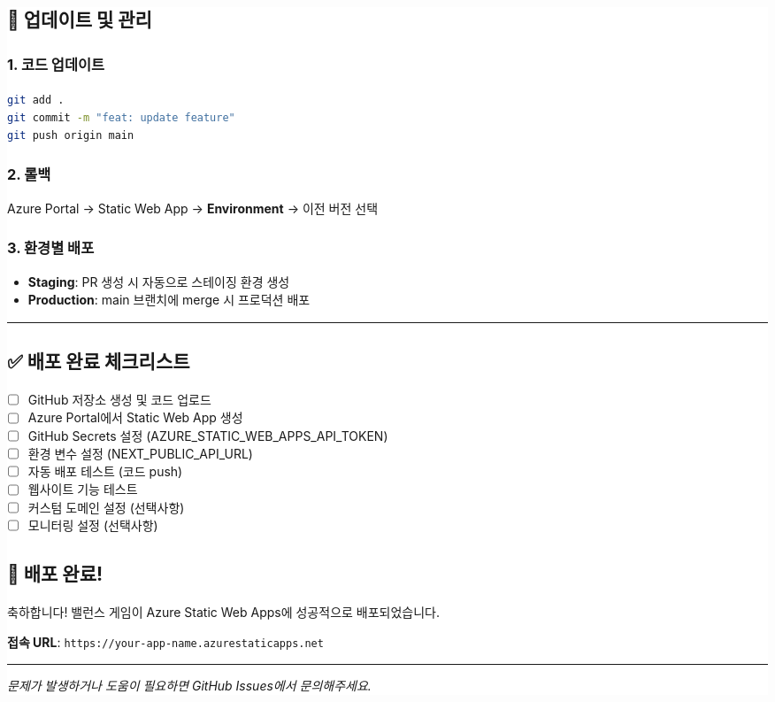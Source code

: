 ## 🔄 업데이트 및 관리

### 1. 코드 업데이트
```bash
git add .
git commit -m "feat: update feature"  
git push origin main
```

### 2. 롤백
Azure Portal → Static Web App → **Environment** → 이전 버전 선택

### 3. 환경별 배포
- **Staging**: PR 생성 시 자동으로 스테이징 환경 생성
- **Production**: main 브랜치에 merge 시 프로덕션 배포

---

## ✅ 배포 완료 체크리스트

- [ ] GitHub 저장소 생성 및 코드 업로드
- [ ] Azure Portal에서 Static Web App 생성
- [ ] GitHub Secrets 설정 (AZURE_STATIC_WEB_APPS_API_TOKEN)
- [ ] 환경 변수 설정 (NEXT_PUBLIC_API_URL)
- [ ] 자동 배포 테스트 (코드 push)
- [ ] 웹사이트 기능 테스트
- [ ] 커스텀 도메인 설정 (선택사항)
- [ ] 모니터링 설정 (선택사항)

## 🎉 배포 완료!

축하합니다! 밸런스 게임이 Azure Static Web Apps에 성공적으로 배포되었습니다.

**접속 URL**: `https://your-app-name.azurestaticapps.net`

---

*문제가 발생하거나 도움이 필요하면 GitHub Issues에서 문의해주세요.*